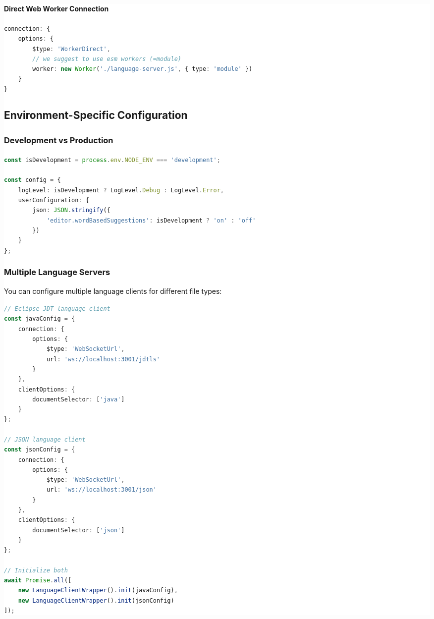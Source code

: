 #### Direct Web Worker Connection

```typescript
connection: {
    options: {
        $type: 'WorkerDirect',
        // we suggest to use esm workers (=module)
        worker: new Worker('./language-server.js', { type: 'module' })
    }
}
```

## Environment-Specific Configuration

### Development vs Production

```typescript
const isDevelopment = process.env.NODE_ENV === 'development';

const config = {
    logLevel: isDevelopment ? LogLevel.Debug : LogLevel.Error,
    userConfiguration: {
        json: JSON.stringify({
            'editor.wordBasedSuggestions': isDevelopment ? 'on' : 'off'
        })
    }
};
```

### Multiple Language Servers

You can configure multiple language clients for different file types:

```typescript
// Eclipse JDT language client
const javaConfig = {
    connection: {
        options: {
            $type: 'WebSocketUrl',
            url: 'ws://localhost:3001/jdtls'
        }
    },
    clientOptions: {
        documentSelector: ['java']
    }
};

// JSON language client
const jsonConfig = {
    connection: {
        options: {
            $type: 'WebSocketUrl',
            url: 'ws://localhost:3001/json'
        }
    },
    clientOptions: {
        documentSelector: ['json']
    }
};

// Initialize both
await Promise.all([
    new LanguageClientWrapper().init(javaConfig),
    new LanguageClientWrapper().init(jsonConfig)
]);
```